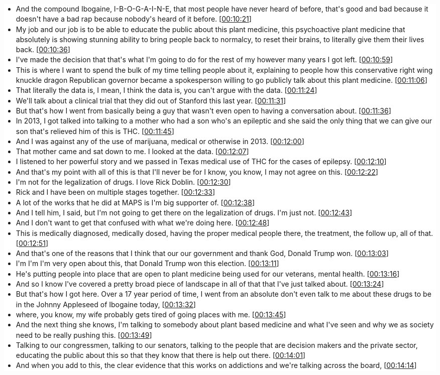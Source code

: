*  And the compound Ibogaine, I-B-O-G-A-I-N-E, that most people have never heard of before, that's good and bad because it doesn't have a bad rap because nobody's heard of it before. [[00:10:21](https://www.youtube.com/watch?v=pcCKDDa3MzY&t=621.0s)]
*  My job and our job is to be able to educate the public about this plant medicine, this psychoactive plant medicine that absolutely is showing stunning ability to bring people back to normalcy, to reset their brains, to literally give them their lives back. [[00:10:36](https://www.youtube.com/watch?v=pcCKDDa3MzY&t=636.0s)]
*  I've made the decision that that's what I'm going to do for the rest of my however many years I got left. [[00:10:59](https://www.youtube.com/watch?v=pcCKDDa3MzY&t=659.0s)]
*  This is where I want to spend the bulk of my time telling people about it, explaining to people how this conservative right wing knuckle dragon Republican governor became a spokesperson willing to go publicly talk about this plant medicine. [[00:11:06](https://www.youtube.com/watch?v=pcCKDDa3MzY&t=666.0s)]
*  That literally the data is, I mean, I think the data is, you can't argue with the data. [[00:11:24](https://www.youtube.com/watch?v=pcCKDDa3MzY&t=684.0s)]
*  We'll talk about a clinical trial that they did out of Stanford this last year. [[00:11:31](https://www.youtube.com/watch?v=pcCKDDa3MzY&t=691.0s)]
*  But that's how I went from basically being a guy that wasn't even open to having a conversation about. [[00:11:36](https://www.youtube.com/watch?v=pcCKDDa3MzY&t=696.0s)]
*  In 2013, I got talked into talking to a mother who had a son who's an epileptic and she said the only thing that we can give our son that's relieved him of this is THC. [[00:11:45](https://www.youtube.com/watch?v=pcCKDDa3MzY&t=705.0s)]
*  And I was against any of the use of marijuana, medical or otherwise in 2013. [[00:12:00](https://www.youtube.com/watch?v=pcCKDDa3MzY&t=720.0s)]
*  That mother came and sat down to me. I looked at the data. [[00:12:07](https://www.youtube.com/watch?v=pcCKDDa3MzY&t=727.0s)]
*  I listened to her powerful story and we passed in Texas medical use of THC for the cases of epilepsy. [[00:12:10](https://www.youtube.com/watch?v=pcCKDDa3MzY&t=730.0s)]
*  And that's my point with all of this is that I'll never be for I know, you know, I may not agree on this. [[00:12:22](https://www.youtube.com/watch?v=pcCKDDa3MzY&t=742.0s)]
*  I'm not for the legalization of drugs. I love Rick Doblin. [[00:12:30](https://www.youtube.com/watch?v=pcCKDDa3MzY&t=750.0s)]
*  Rick and I have been on multiple stages together. [[00:12:33](https://www.youtube.com/watch?v=pcCKDDa3MzY&t=753.0s)]
*  A lot of the works that he did at MAPS is I'm big supporter of. [[00:12:38](https://www.youtube.com/watch?v=pcCKDDa3MzY&t=758.0s)]
*  And I tell him, I said, but I'm not going to get there on the legalization of drugs. I'm just not. [[00:12:43](https://www.youtube.com/watch?v=pcCKDDa3MzY&t=763.0s)]
*  And I don't want to get that confused with what we're doing here. [[00:12:48](https://www.youtube.com/watch?v=pcCKDDa3MzY&t=768.0s)]
*  This is medically diagnosed, medically dosed, having the proper medical people there, the treatment, the follow up, all of that. [[00:12:51](https://www.youtube.com/watch?v=pcCKDDa3MzY&t=771.0s)]
*  And that's one of the reasons that I think that our our government and thank God, Donald Trump won. [[00:13:03](https://www.youtube.com/watch?v=pcCKDDa3MzY&t=783.0s)]
*  I'm I'm I'm very open about this, that Donald Trump won this election. [[00:13:11](https://www.youtube.com/watch?v=pcCKDDa3MzY&t=791.0s)]
*  He's putting people into place that are open to plant medicine being used for our veterans, mental health. [[00:13:16](https://www.youtube.com/watch?v=pcCKDDa3MzY&t=796.0s)]
*  And so I know I've covered a pretty broad piece of landscape in all of that that I've just talked about. [[00:13:24](https://www.youtube.com/watch?v=pcCKDDa3MzY&t=804.0s)]
*  But that's how I got here. Over a 17 year period of time, I went from an absolute don't even talk to me about these drugs to be in the Johnny Appleseed of Ibogaine today, [[00:13:32](https://www.youtube.com/watch?v=pcCKDDa3MzY&t=812.0s)]
*  where, you know, my wife probably gets tired of going places with me. [[00:13:45](https://www.youtube.com/watch?v=pcCKDDa3MzY&t=825.0s)]
*  And the next thing she knows, I'm talking to somebody about plant based medicine and what I've seen and why we as society need to be really pushing this. [[00:13:49](https://www.youtube.com/watch?v=pcCKDDa3MzY&t=829.0s)]
*  Talking to our congressmen, talking to our senators, talking to the people that are decision makers and the private sector, educating the public about this so that they know that there is help out there. [[00:14:01](https://www.youtube.com/watch?v=pcCKDDa3MzY&t=841.0s)]
*  And when you add to this, the clear evidence that this works on addictions and we're talking across the board, [[00:14:14](https://www.youtube.com/watch?v=pcCKDDa3MzY&t=854.0s)]